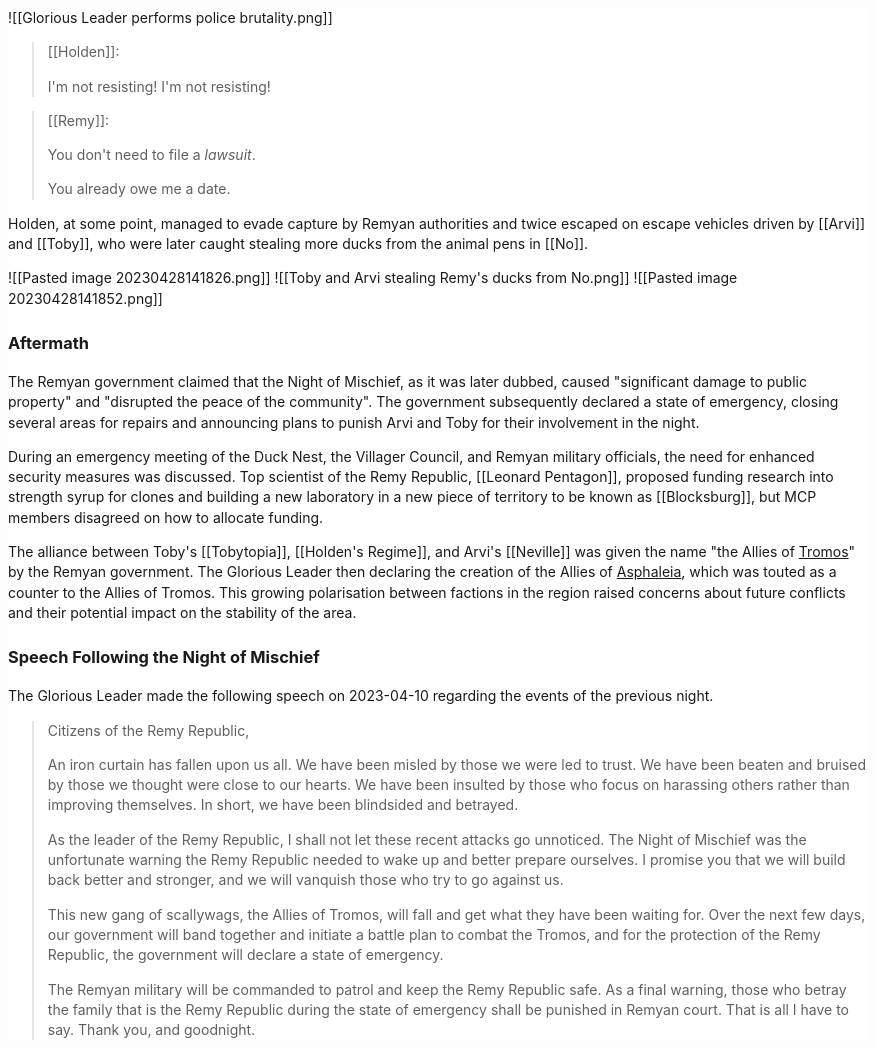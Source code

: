 ![[Glorious Leader performs police brutality.png]]

> [[Holden]]:
> 
> I'm not resisting! I'm not resisting!

> [[Remy]]:
> 
> You don't need to file a _lawsuit_.
> 
> You already owe me a date.

Holden, at some point, managed to evade capture by Remyan authorities and twice escaped on escape vehicles driven by [[Arvi]] and [[Toby]], who were later caught stealing more ducks from the animal pens in [[No]].

![[Pasted image 20230428141826.png]]
![[Toby and Arvi stealing Remy's ducks from No.png]]
![[Pasted image 20230428141852.png]]

### Aftermath

The Remyan government claimed that the Night of Mischief, as it was later dubbed, caused "significant damage to public property" and "disrupted the peace of the community". The government subsequently declared a state of emergency, closing several areas for repairs and announcing plans to punish Arvi and Toby for their involvement in the night.

During an emergency meeting of the Duck Nest, the Villager Council, and Remyan military officials, the need for enhanced security measures was discussed. Top scientist of the Remy Republic, [[Leonard Pentagon]], proposed funding research into strength syrup for clones and building a new laboratory in a new piece of territory to be known as [[Blocksburg]], but MCP members disagreed on how to allocate funding.

The alliance between Toby's [[Tobytopia]], [[Holden's Regime]], and Arvi's [[Neville]] was given the name "the Allies of [Tromos](https://en.wiktionary.org/wiki/%CF%84%CF%81%CF%8C%CE%BC%CE%BF%CF%82)" by the Remyan government. The Glorious Leader then declaring the creation of the Allies of [Asphaleia](https://en.wiktionary.org/wiki/%CE%B1%CF%83%CF%86%CE%AC%CE%BB%CE%B5%CE%B9%CE%B1), which was touted as a counter to the Allies of Tromos. This growing polarisation between factions in the region raised concerns about future conflicts and their potential impact on the stability of the area.

### Speech Following the Night of Mischief
The Glorious Leader made the following speech on 2023-04-10 regarding the events of the previous night.

> Citizens of the Remy Republic,
> 
> An iron curtain has fallen upon us all. We have been misled by those we were led to trust. We have been beaten and bruised by those we thought were close to our hearts. We have been insulted by those who focus on harassing others rather than improving themselves. In short, we have been blindsided and betrayed.
> 
> As the leader of the Remy Republic, I shall not let these recent attacks go unnoticed. The Night of Mischief was the unfortunate warning the Remy Republic needed to wake up and better prepare ourselves. I promise you that we will build back better and stronger, and we will vanquish those who try to go against us.
> 
> This new gang of scallywags, the Allies of Tromos, will fall and get what they have been waiting for. Over the next few days, our government will band together and initiate a battle plan to combat the Tromos, and for the protection of the Remy Republic, the government will declare a state of emergency.
> 
> The Remyan military will be commanded to patrol and keep the Remy Republic safe. As a final warning, those who betray the family that is the Remy Republic during the state of emergency shall be punished in Remyan court. That is all I have to say. Thank you, and goodnight.